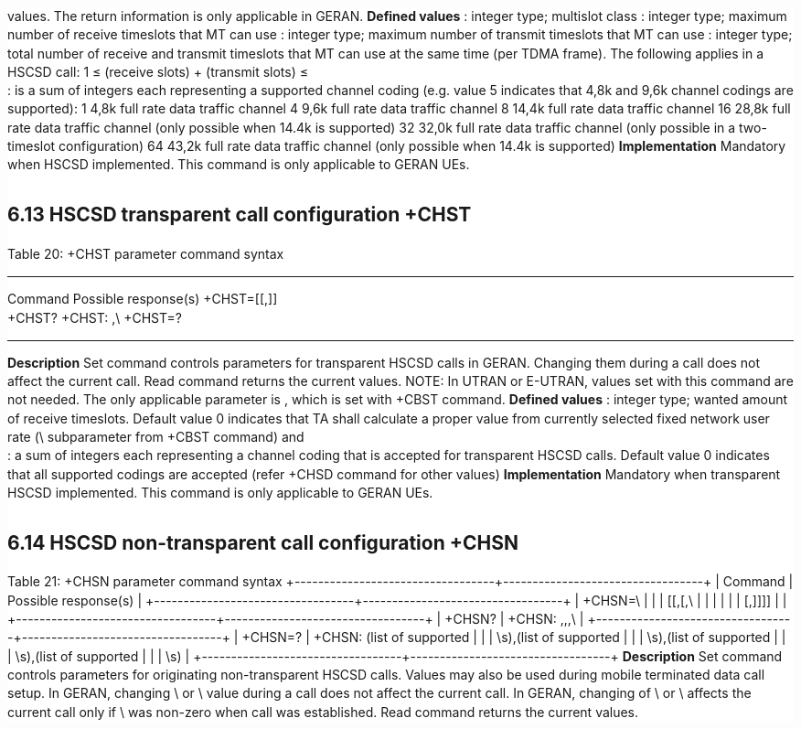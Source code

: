 values.
The return information is only applicable in GERAN.
**Defined values**
\: integer type; multislot class
\: integer type; maximum number of receive timeslots that MT can use
\: integer type; maximum number of transmit timeslots that MT can use
\: integer type; total number of receive and transmit timeslots that MT
can use at the same time (per TDMA frame). The following applies in a HSCSD
call: 1 ≤ (receive slots) + (transmit slots) ≤ \
\: is a sum of integers each representing a supported channel coding
(e.g. value 5 indicates that 4,8k and 9,6k channel codings are supported):
1 4,8k full rate data traffic channel
4 9,6k full rate data traffic channel
8 14,4k full rate data traffic channel
16 28,8k full rate data traffic channel (only possible when 14.4k is
supported)
32 32,0k full rate data traffic channel (only possible in a two-timeslot
configuration)
64 43,2k full rate data traffic channel (only possible when 14.4k is
supported)
**Implementation**
Mandatory when HSCSD implemented.
This command is only applicable to GERAN UEs.
## 6.13 HSCSD transparent call configuration +CHST
Table 20: +CHST parameter command syntax
* * *
Command Possible response(s) +CHST=[\[,\]]  
+CHST? +CHST: \,\ +CHST=?
* * *
**Description**
Set command controls parameters for transparent HSCSD calls in GERAN. Changing
them during a call does not affect the current call.
Read command returns the current values.
NOTE: In UTRAN or E-UTRAN, values set with this command are not needed. The
only applicable parameter is \, which is set with +CBST command.
**Defined values**
\: integer type; wanted amount of receive timeslots. Default value 0
indicates that TA shall calculate a proper value from currently selected fixed
network user rate (\ subparameter from +CBST command) and \
\: a sum of integers each representing a channel coding that is
accepted for transparent HSCSD calls. Default value 0 indicates that all
supported codings are accepted (refer +CHSD command for other values)
**Implementation**
Mandatory when transparent HSCSD implemented.
This command is only applicable to GERAN UEs.
## 6.14 HSCSD non-transparent call configuration +CHSN
Table 21: +CHSN parameter command syntax
+----------------------------------+----------------------------------+ | Command | Possible response(s) | +----------------------------------+----------------------------------+ | +CHSN=\ | | | [\[,\[,\ | | | | | | [,\]]]] | | +----------------------------------+----------------------------------+ | +CHSN? | +CHSN: \,\,\,\ | +----------------------------------+----------------------------------+ | +CHSN=? | +CHSN: (list of supported | | | \s),(list of supported | | | \s),(list of supported | | | \s),(list of supported | | | \s) | +----------------------------------+----------------------------------+
**Description**
Set command controls parameters for originating non-transparent HSCSD calls.
Values may also be used during mobile terminated data call setup. In GERAN,
changing \ or \ value during a call does not affect the
current call. In GERAN, changing of \ or \ affects the current
call only if \ was non-zero when call was established.
Read command returns the current values.